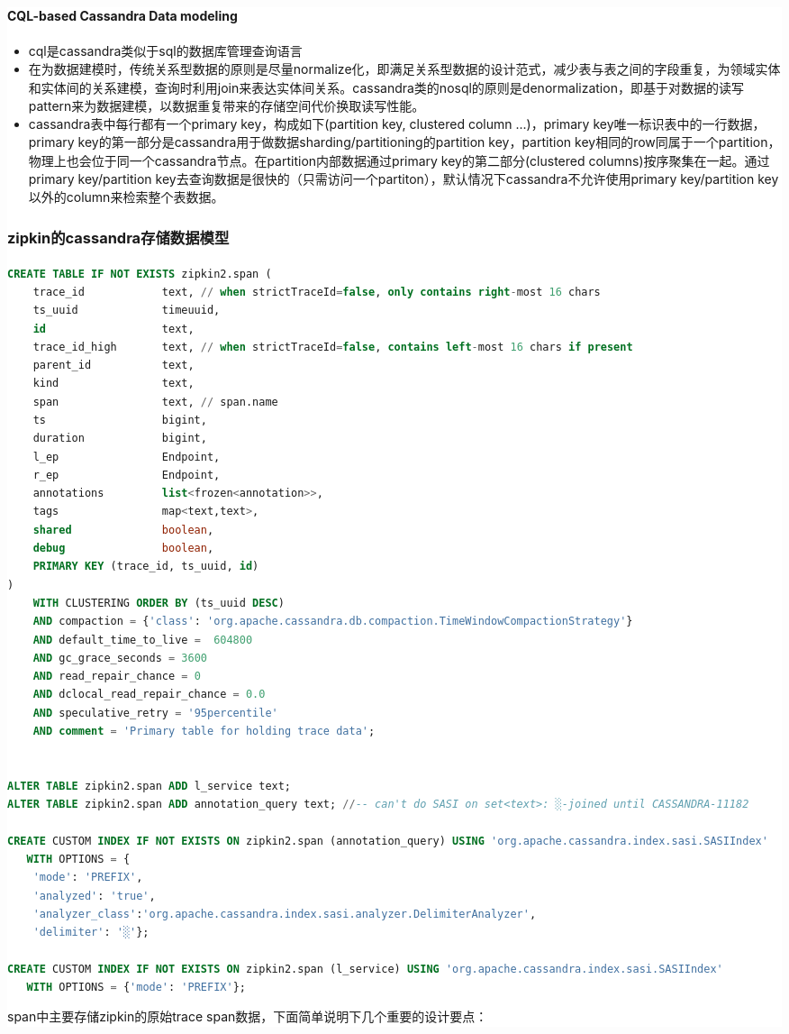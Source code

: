 #### CQL-based Cassandra Data modeling
- cql是cassandra类似于sql的数据库管理查询语言
- 在为数据建模时，传统关系型数据的原则是尽量normalize化，即满足关系型数据的设计范式，减少表与表之间的字段重复，为领域实体和实体间的关系建模，查询时利用join来表达实体间关系。cassandra类的nosql的原则是denormalization，即基于对数据的读写pattern来为数据建模，以数据重复带来的存储空间代价换取读写性能。
- cassandra表中每行都有一个primary key，构成如下(partition key, clustered column ...)，primary key唯一标识表中的一行数据，primary key的第一部分是cassandra用于做数据sharding/partitioning的partition key，partition key相同的row同属于一个partition，物理上也会位于同一个cassandra节点。在partition内部数据通过primary key的第二部分(clustered columns)按序聚集在一起。通过primary key/partition key去查询数据是很快的（只需访问一个partiton），默认情况下cassandra不允许使用primary key/partition key以外的column来检索整个表数据。


### zipkin的cassandra存储数据模型

```sql
CREATE TABLE IF NOT EXISTS zipkin2.span (
    trace_id            text, // when strictTraceId=false, only contains right-most 16 chars
    ts_uuid             timeuuid,
    id                  text,
    trace_id_high       text, // when strictTraceId=false, contains left-most 16 chars if present
    parent_id           text,
    kind                text,
    span                text, // span.name
    ts                  bigint,
    duration            bigint,
    l_ep                Endpoint,
    r_ep                Endpoint,
    annotations         list<frozen<annotation>>,
    tags                map<text,text>,
    shared              boolean,
    debug               boolean,
    PRIMARY KEY (trace_id, ts_uuid, id)
)
    WITH CLUSTERING ORDER BY (ts_uuid DESC)
    AND compaction = {'class': 'org.apache.cassandra.db.compaction.TimeWindowCompactionStrategy'}
    AND default_time_to_live =  604800
    AND gc_grace_seconds = 3600
    AND read_repair_chance = 0
    AND dclocal_read_repair_chance = 0.0
    AND speculative_retry = '95percentile'
    AND comment = 'Primary table for holding trace data';


ALTER TABLE zipkin2.span ADD l_service text;
ALTER TABLE zipkin2.span ADD annotation_query text; //-- can't do SASI on set<text>: ░-joined until CASSANDRA-11182

CREATE CUSTOM INDEX IF NOT EXISTS ON zipkin2.span (annotation_query) USING 'org.apache.cassandra.index.sasi.SASIIndex'
   WITH OPTIONS = {
    'mode': 'PREFIX',
    'analyzed': 'true',
    'analyzer_class':'org.apache.cassandra.index.sasi.analyzer.DelimiterAnalyzer',
    'delimiter': '░'};

CREATE CUSTOM INDEX IF NOT EXISTS ON zipkin2.span (l_service) USING 'org.apache.cassandra.index.sasi.SASIIndex'
   WITH OPTIONS = {'mode': 'PREFIX'};


```
span中主要存储zipkin的原始trace span数据，下面简单说明下几个重要的设计要点：
